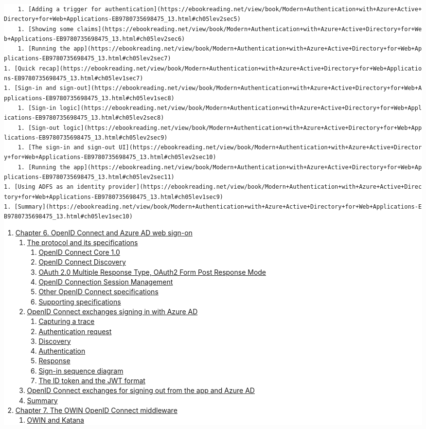         1. [Adding a trigger for authentication](https://ebookreading.net/view/book/Modern+Authentication+with+Azure+Active+Directory+for+Web+Applications-EB9780735698475_13.html#ch05lev2sec5)
        1. [Showing some claims](https://ebookreading.net/view/book/Modern+Authentication+with+Azure+Active+Directory+for+Web+Applications-EB9780735698475_13.html#ch05lev2sec6)
        1. [Running the app](https://ebookreading.net/view/book/Modern+Authentication+with+Azure+Active+Directory+for+Web+Applications-EB9780735698475_13.html#ch05lev2sec7)
    1. [Quick recap](https://ebookreading.net/view/book/Modern+Authentication+with+Azure+Active+Directory+for+Web+Applications-EB9780735698475_13.html#ch05lev1sec7)
    1. [Sign-in and sign-out](https://ebookreading.net/view/book/Modern+Authentication+with+Azure+Active+Directory+for+Web+Applications-EB9780735698475_13.html#ch05lev1sec8)
        1. [Sign-in logic](https://ebookreading.net/view/book/Modern+Authentication+with+Azure+Active+Directory+for+Web+Applications-EB9780735698475_13.html#ch05lev2sec8)
        1. [Sign-out logic](https://ebookreading.net/view/book/Modern+Authentication+with+Azure+Active+Directory+for+Web+Applications-EB9780735698475_13.html#ch05lev2sec9)
        1. [The sign-in and sign-out UI](https://ebookreading.net/view/book/Modern+Authentication+with+Azure+Active+Directory+for+Web+Applications-EB9780735698475_13.html#ch05lev2sec10)
        1. [Running the app](https://ebookreading.net/view/book/Modern+Authentication+with+Azure+Active+Directory+for+Web+Applications-EB9780735698475_13.html#ch05lev2sec11)
    1. [Using ADFS as an identity provider](https://ebookreading.net/view/book/Modern+Authentication+with+Azure+Active+Directory+for+Web+Applications-EB9780735698475_13.html#ch05lev1sec9)
    1. [Summary](https://ebookreading.net/view/book/Modern+Authentication+with+Azure+Active+Directory+for+Web+Applications-EB9780735698475_13.html#ch05lev1sec10)
1. [Chapter 6. OpenID Connect and Azure AD web sign-on](https://ebookreading.net/view/book/Modern+Authentication+with+Azure+Active+Directory+for+Web+Applications-EB9780735698475_14.html)
    1. [The protocol and its specifications](https://ebookreading.net/view/book/Modern+Authentication+with+Azure+Active+Directory+for+Web+Applications-EB9780735698475_14.html#ch06lev1sec1)
        1. [OpenID Connect Core 1.0](https://ebookreading.net/view/book/Modern+Authentication+with+Azure+Active+Directory+for+Web+Applications-EB9780735698475_14.html#ch06lev2sec1)
        1. [OpenID Connect Discovery](https://ebookreading.net/view/book/Modern+Authentication+with+Azure+Active+Directory+for+Web+Applications-EB9780735698475_14.html#ch06lev2sec2)
        1. [OAuth 2.0 Multiple Response Type, OAuth2 Form Post Response Mode](https://ebookreading.net/view/book/Modern+Authentication+with+Azure+Active+Directory+for+Web+Applications-EB9780735698475_14.html#ch06lev2sec3)
        1. [OpenID Connection Session Management](https://ebookreading.net/view/book/Modern+Authentication+with+Azure+Active+Directory+for+Web+Applications-EB9780735698475_14.html#ch06lev2sec4)
        1. [Other OpenID Connect specifications](https://ebookreading.net/view/book/Modern+Authentication+with+Azure+Active+Directory+for+Web+Applications-EB9780735698475_14.html#ch06lev2sec5)
        1. [Supporting specifications](https://ebookreading.net/view/book/Modern+Authentication+with+Azure+Active+Directory+for+Web+Applications-EB9780735698475_14.html#ch06lev2sec6)
    1. [OpenID Connect exchanges signing in with Azure AD](https://ebookreading.net/view/book/Modern+Authentication+with+Azure+Active+Directory+for+Web+Applications-EB9780735698475_14.html#ch06lev1sec2)
        1. [Capturing a trace](https://ebookreading.net/view/book/Modern+Authentication+with+Azure+Active+Directory+for+Web+Applications-EB9780735698475_14.html#ch06lev2sec7)
        1. [Authentication request](https://ebookreading.net/view/book/Modern+Authentication+with+Azure+Active+Directory+for+Web+Applications-EB9780735698475_14.html#ch06lev2sec8)
        1. [Discovery](https://ebookreading.net/view/book/Modern+Authentication+with+Azure+Active+Directory+for+Web+Applications-EB9780735698475_14.html#ch06lev2sec9)
        1. [Authentication](https://ebookreading.net/view/book/Modern+Authentication+with+Azure+Active+Directory+for+Web+Applications-EB9780735698475_14.html#ch06lev2sec10)
        1. [Response](https://ebookreading.net/view/book/Modern+Authentication+with+Azure+Active+Directory+for+Web+Applications-EB9780735698475_14.html#ch06lev2sec11)
        1. [Sign-in sequence diagram](https://ebookreading.net/view/book/Modern+Authentication+with+Azure+Active+Directory+for+Web+Applications-EB9780735698475_14.html#ch06lev2sec12)
        1. [The ID token and the JWT format](https://ebookreading.net/view/book/Modern+Authentication+with+Azure+Active+Directory+for+Web+Applications-EB9780735698475_14.html#ch06lev2sec13)
    1. [OpenID Connect exchanges for signing out from the app and Azure AD](https://ebookreading.net/view/book/Modern+Authentication+with+Azure+Active+Directory+for+Web+Applications-EB9780735698475_14.html#ch06lev1sec3)
    1. [Summary](https://ebookreading.net/view/book/Modern+Authentication+with+Azure+Active+Directory+for+Web+Applications-EB9780735698475_14.html#ch06lev1sec4)
1. [Chapter 7. The OWIN OpenID Connect middleware](https://ebookreading.net/view/book/Modern+Authentication+with+Azure+Active+Directory+for+Web+Applications-EB9780735698475_15.html)
    1. [OWIN and Katana](https://ebookreading.net/view/book/Modern+Authentication+with+Azure+Active+Directory+for+Web+Applications-EB9780735698475_15.html#ch07lev1sec1)